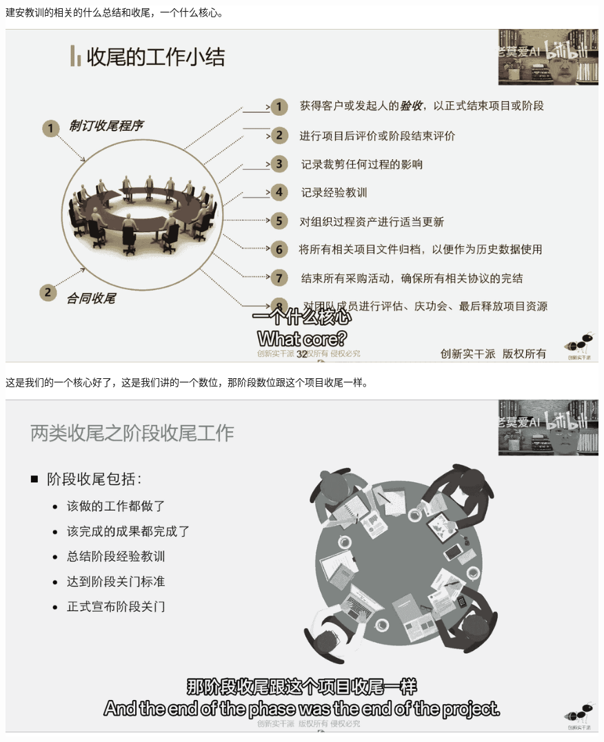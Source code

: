 建安教训的相关的什么总结和收尾，一个什么核心。

![](img/2c31ef4aeb0a783518eae5e9303e3a66_27.png)

这是我们的一个核心好了，这是我们讲的一个数位，那阶段数位跟这个项目收尾一样。

![](img/2c31ef4aeb0a783518eae5e9303e3a66_29.png)
